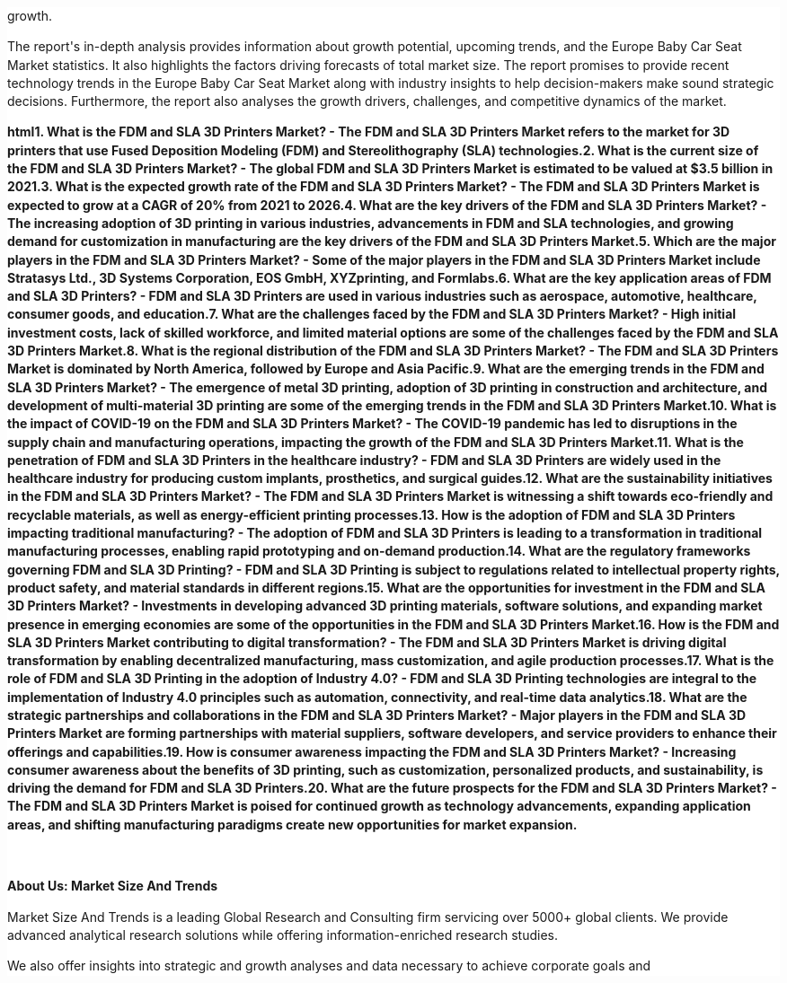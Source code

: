 growth.</a></strong></blockquote><p id="ember64" class="ember-view reader-text-block__paragraph">The report's in-depth analysis provides information about growth potential, upcoming trends, and the Europe Baby Car Seat Market statistics. It also highlights the factors driving forecasts of total market size. The report promises to provide recent technology trends in the Europe Baby Car Seat Market along with industry insights to help decision-makers make sound strategic decisions. Furthermore, the report also analyses the growth drivers, challenges, and competitive dynamics of the market.</p><p class="ember-view reader-text-block__paragraph"><strong>html1. What is the FDM and SLA 3D Printers Market?   - The FDM and SLA 3D Printers Market refers to the market for 3D printers that use Fused Deposition Modeling (FDM) and Stereolithography (SLA) technologies.2. What is the current size of the FDM and SLA 3D Printers Market?   - The global FDM and SLA 3D Printers Market is estimated to be valued at $3.5 billion in 2021.3. What is the expected growth rate of the FDM and SLA 3D Printers Market?   - The FDM and SLA 3D Printers Market is expected to grow at a CAGR of 20% from 2021 to 2026.4. What are the key drivers of the FDM and SLA 3D Printers Market?   - The increasing adoption of 3D printing in various industries, advancements in FDM and SLA technologies, and growing demand for customization in manufacturing are the key drivers of the FDM and SLA 3D Printers Market.5. Which are the major players in the FDM and SLA 3D Printers Market?   - Some of the major players in the FDM and SLA 3D Printers Market include Stratasys Ltd., 3D Systems Corporation, EOS GmbH, XYZprinting, and Formlabs.6. What are the key application areas of FDM and SLA 3D Printers?   - FDM and SLA 3D Printers are used in various industries such as aerospace, automotive, healthcare, consumer goods, and education.7. What are the challenges faced by the FDM and SLA 3D Printers Market?   - High initial investment costs, lack of skilled workforce, and limited material options are some of the challenges faced by the FDM and SLA 3D Printers Market.8. What is the regional distribution of the FDM and SLA 3D Printers Market?   - The FDM and SLA 3D Printers Market is dominated by North America, followed by Europe and Asia Pacific.9. What are the emerging trends in the FDM and SLA 3D Printers Market?   - The emergence of metal 3D printing, adoption of 3D printing in construction and architecture, and development of multi-material 3D printing are some of the emerging trends in the FDM and SLA 3D Printers Market.10. What is the impact of COVID-19 on the FDM and SLA 3D Printers Market?    - The COVID-19 pandemic has led to disruptions in the supply chain and manufacturing operations, impacting the growth of the FDM and SLA 3D Printers Market.11. What is the penetration of FDM and SLA 3D Printers in the healthcare industry?    - FDM and SLA 3D Printers are widely used in the healthcare industry for producing custom implants, prosthetics, and surgical guides.12. What are the sustainability initiatives in the FDM and SLA 3D Printers Market?    - The FDM and SLA 3D Printers Market is witnessing a shift towards eco-friendly and recyclable materials, as well as energy-efficient printing processes.13. How is the adoption of FDM and SLA 3D Printers impacting traditional manufacturing?    - The adoption of FDM and SLA 3D Printers is leading to a transformation in traditional manufacturing processes, enabling rapid prototyping and on-demand production.14. What are the regulatory frameworks governing FDM and SLA 3D Printing?    - FDM and SLA 3D Printing is subject to regulations related to intellectual property rights, product safety, and material standards in different regions.15. What are the opportunities for investment in the FDM and SLA 3D Printers Market?    - Investments in developing advanced 3D printing materials, software solutions, and expanding market presence in emerging economies are some of the opportunities in the FDM and SLA 3D Printers Market.16. How is the FDM and SLA 3D Printers Market contributing to digital transformation?    - The FDM and SLA 3D Printers Market is driving digital transformation by enabling decentralized manufacturing, mass customization, and agile production processes.17. What is the role of FDM and SLA 3D Printing in the adoption of Industry 4.0?    - FDM and SLA 3D Printing technologies are integral to the implementation of Industry 4.0 principles such as automation, connectivity, and real-time data analytics.18. What are the strategic partnerships and collaborations in the FDM and SLA 3D Printers Market?    - Major players in the FDM and SLA 3D Printers Market are forming partnerships with material suppliers, software developers, and service providers to enhance their offerings and capabilities.19. How is consumer awareness impacting the FDM and SLA 3D Printers Market?    - Increasing consumer awareness about the benefits of 3D printing, such as customization, personalized products, and sustainability, is driving the demand for FDM and SLA 3D Printers.20. What are the future prospects for the FDM and SLA 3D Printers Market?    - The FDM and SLA 3D Printers Market is poised for continued growth as technology advancements, expanding application areas, and shifting manufacturing paradigms create new opportunities for market expansion.</strong></p><p id="ember65" class="ember-view reader-text-block__paragraph">&nbsp;</p><p id="" class=""><strong>About Us: Market Size And Trends</strong></p><p id="" class="">Market Size And Trends is a leading Global Research and Consulting firm servicing over 5000+ global clients. We provide advanced analytical research solutions while offering information-enriched research studies.</p><p id="" class="">We also offer insights into strategic and growth analyses and data necessary to achieve corporate goals and